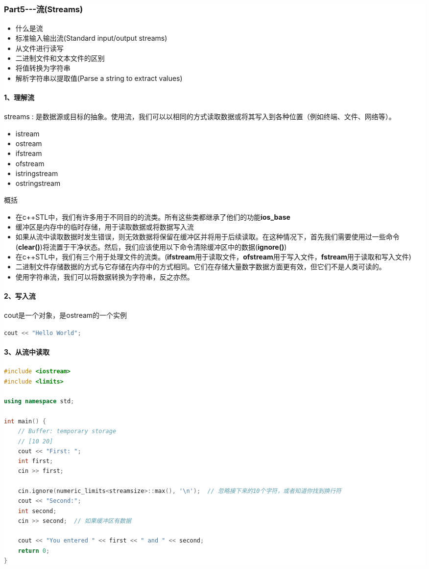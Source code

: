 ### Part5---流(Streams)

- 什么是流
- 标准输入输出流(Standard  input/output streams)
- 从文件进行读写
- 二进制文件和文本文件的区别
- 将值转换为字符串
- 解析字符串以提取值(Parse a string to extract values)

#### 1、理解流

streams : 是数据源或目标的抽象。使用流，我们可以以相同的方式读取数据或将其写入到各种位置（例如终端、文件、网络等）。

- istream
- ostream
- ifstream
- ofstream
- istringstream
- ostringstream

概括

- 在c++STL中，我们有许多用于不同目的的流类。所有这些类都继承了他们的功能**ios_base**
- 缓冲区是内存中的临时存储，用于读取数据或将数据写入流
- 如果从流中读取数据时发生错误，则无效数据将保留在缓冲区并将用于后续读取。在这种情况下，首先我们需要使用过一些命令(**clear()**)将流置于干净状态。然后，我们应该使用以下命令清除缓冲区中的数据(**ignore()**)
- 在c++STL中，我们有三个用于处理文件的流类。(**ifstream**用于读取文件，**ofstream**用于写入文件，**fstream**用于读取和写入文件)
- 二进制文件存储数据的方式与它存储在内存中的方式相同。它们在存储大量数字数据方面更有效，但它们不是人类可读的。
- 使用字符串流，我们可以将数据转换为字符串，反之亦然。



#### 2、写入流

cout是一个对象，是ostream的一个实例

```c++
cout << "Hello World";
```

#### 3、从流中读取

```c++
#include <iostream>
#include <limits>

using namespace std;

int main() {
    // Buffer: temporary storage
    // [10 20]
    cout << "First: ";
    int first;
    cin >> first;

    cin.ignore(numeric_limits<streamsize>::max(), '\n');  // 忽略接下来的10个字符，或者知道你找到换行符
    cout << "Second:";
    int second;
    cin >> second;  // 如果缓冲区有数据

    cout << "You entered " << first << " and " << second;
    return 0;
}
```
